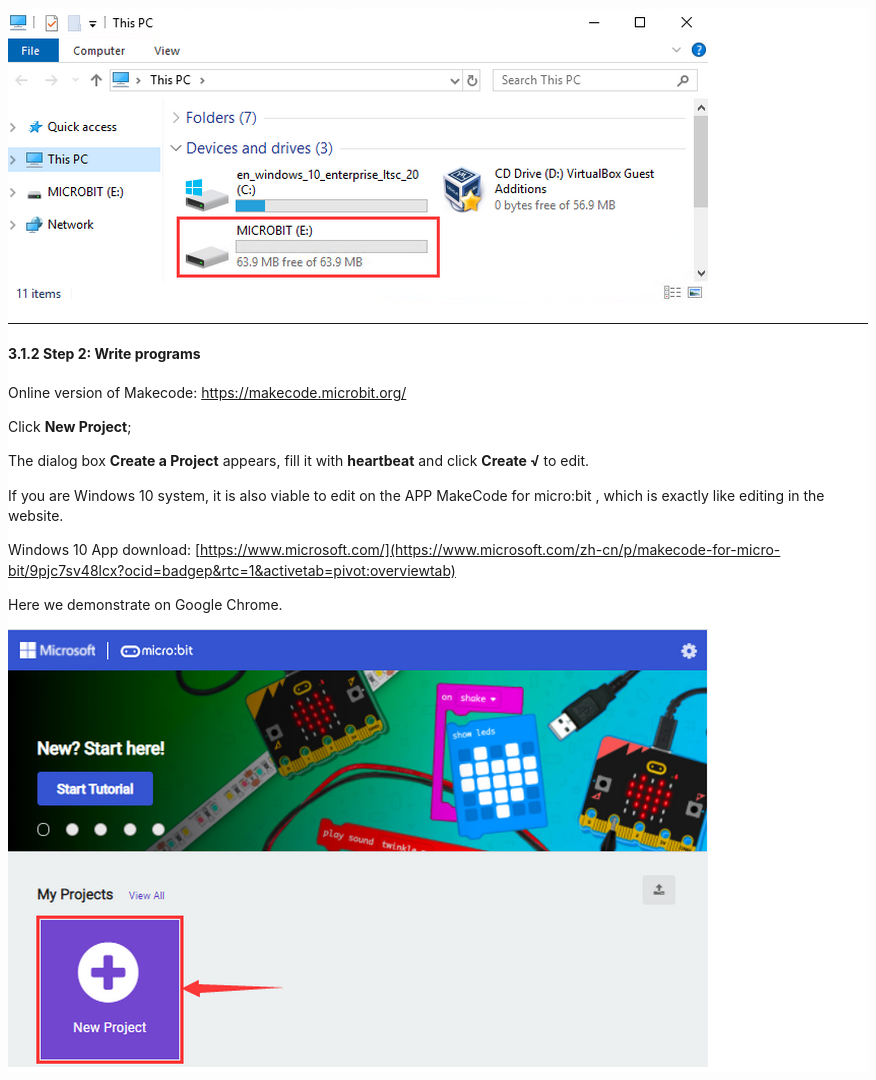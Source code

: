 ![img](./media/m12.png)

------



#### 3.1.2 Step 2: Write programs

Online version of Makecode: <https://makecode.microbit.org/>

Click **New Project**;

The dialog box **Create a Project** appears, fill it with **heartbeat** and click **Create √** to edit.

If you are Windows 10 system, it is also viable to edit on the APP MakeCode for micro:bit , which is exactly like editing in the website. 

Windows 10 App download: [https://www.microsoft.com/](https://www.microsoft.com/zh-cn/p/makecode-for-micro-bit/9pjc7sv48lcx?ocid=badgep&rtc=1&activetab=pivot:overviewtab)

Here we demonstrate on Google Chrome.

![img](./media/m13.png)
